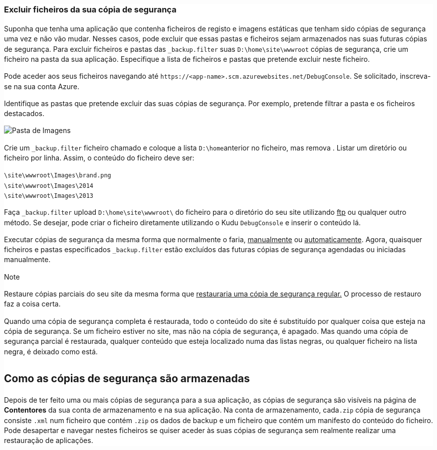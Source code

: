 ### <a name="exclude-files-from-your-backup"></a>Excluir ficheiros da sua cópia de segurança
Suponha que tenha uma aplicação que contenha ficheiros de registo e imagens estáticas que tenham sido cópias de segurança uma vez e não vão mudar. Nesses casos, pode excluir que essas pastas e ficheiros sejam armazenados nas suas futuras cópias de segurança. Para excluir ficheiros e pastas das `_backup.filter` suas `D:\home\site\wwwroot` cópias de segurança, crie um ficheiro na pasta da sua aplicação. Especifique a lista de ficheiros e pastas que pretende excluir neste ficheiro. 

Pode aceder aos seus ficheiros navegando até `https://<app-name>.scm.azurewebsites.net/DebugConsole`. Se solicitado, inscreva-se na sua conta Azure.

Identifique as pastas que pretende excluir das suas cópias de segurança. Por exemplo, pretende filtrar a pasta e os ficheiros destacados.

![Pasta de Imagens](./media/manage-backup/kudu-images.png)

Crie um `_backup.filter` ficheiro chamado e coloque a lista `D:\home`anterior no ficheiro, mas remova . Listar um diretório ou ficheiro por linha. Assim, o conteúdo do ficheiro deve ser:

 ```
\site\wwwroot\Images\brand.png
\site\wwwroot\Images\2014
\site\wwwroot\Images\2013
```

Faça `_backup.filter` upload `D:\home\site\wwwroot\` do ficheiro para o diretório do seu site utilizando [ftp](deploy-ftp.md) ou qualquer outro método. Se desejar, pode criar o ficheiro diretamente utilizando o Kudu `DebugConsole` e inserir o conteúdo lá.

Executar cópias de segurança da mesma forma que normalmente o faria, [manualmente](#create-a-manual-backup) ou [automaticamente](#configure-automated-backups). Agora, quaisquer ficheiros e pastas especificados `_backup.filter` estão excluídos das futuras cópias de segurança agendadas ou iniciadas manualmente. 

> [!NOTE]
> Restaure cópias parciais do seu site da mesma forma que [restauraria uma cópia de segurança regular.](web-sites-restore.md) O processo de restauro faz a coisa certa.
> 
> Quando uma cópia de segurança completa é restaurada, todo o conteúdo do site é substituído por qualquer coisa que esteja na cópia de segurança. Se um ficheiro estiver no site, mas não na cópia de segurança, é apagado. Mas quando uma cópia de segurança parcial é restaurada, qualquer conteúdo que esteja localizado numa das listas negras, ou qualquer ficheiro na lista negra, é deixado como está.
> 


<a name="aboutbackups"></a>

## <a name="how-backups-are-stored"></a>Como as cópias de segurança são armazenadas
Depois de ter feito uma ou mais cópias de segurança para a sua aplicação, as cópias de segurança são visíveis na página de **Contentores** da sua conta de armazenamento e na sua aplicação. Na conta de armazenamento, cada`.zip` cópia de segurança consiste `.xml` num ficheiro que contém `.zip` os dados de backup e um ficheiro que contém um manifesto do conteúdo do ficheiro. Pode desapertar e navegar nestes ficheiros se quiser aceder às suas cópias de segurança sem realmente realizar uma restauração de aplicações.
